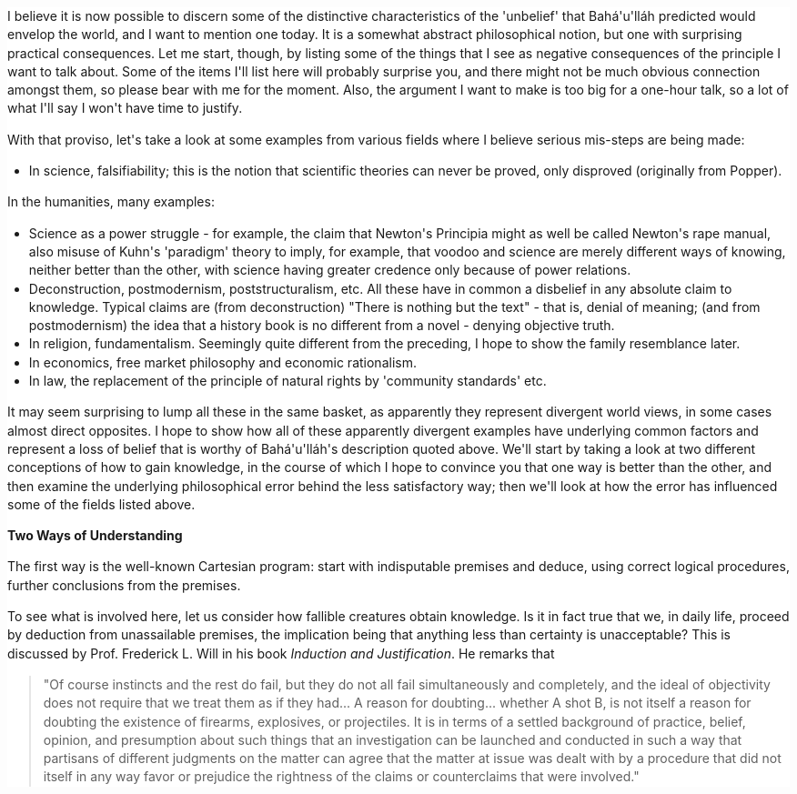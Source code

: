 I believe it is now possible to discern some of the distinctive characteristics of the 'unbelief' that Bahá'u'lláh predicted would envelop the world, and I want to mention one today. It is a somewhat abstract philosophical notion, but one with surprising practical consequences. Let me start, though, by listing some of the things that I see as negative consequences of the principle I want to talk about. Some of the items I'll list here will probably surprise you, and there might not be much obvious connection amongst them, so please bear with me for the moment. Also, the argument I want to make is too big for a one-hour talk, so a lot of what I'll say I won't have time to justify.  
  
With that proviso, let's take a look at some examples from various fields where I believe serious mis-steps are being made:

*   In science, falsifiability; this is the notion that scientific theories can never be proved, only disproved (originally from Popper).

In the humanities, many examples:

*   Science as a power struggle - for example, the claim that Newton's Principia might as well be called Newton's rape manual, also misuse of Kuhn's 'paradigm' theory to imply, for example, that voodoo and science are merely different ways of knowing, neither better than the other, with science having greater credence only because of power relations.
*   Deconstruction, postmodernism, poststructuralism, etc. All these have in common a disbelief in any absolute claim to knowledge. Typical claims are (from deconstruction) "There is nothing but the text" - that is, denial of meaning; (and from postmodernism) the idea that a history book is no different from a novel - denying objective truth.
*   In religion, fundamentalism. Seemingly quite different from the preceding, I hope to show the family resemblance later.
*   In economics, free market philosophy and economic rationalism.
*   In law, the replacement of the principle of natural rights by 'community standards' etc.

It may seem surprising to lump all these in the same basket, as apparently they represent divergent world views, in some cases almost direct opposites. I hope to show how all of these apparently divergent examples have underlying common factors and represent a loss of belief that is worthy of Bahá'u'lláh's description quoted above. We'll start by taking a look at two different conceptions of how to gain knowledge, in the course of which I hope to convince you that one way is better than the other, and then examine the underlying philosophical error behind the less satisfactory way; then we'll look at how the error has influenced some of the fields listed above.  
  
**Two Ways of Understanding**  
  
The first way is the well-known Cartesian program: start with indisputable premises and deduce, using correct logical procedures, further conclusions from the premises.  
  
To see what is involved here, let us consider how fallible creatures obtain knowledge. Is it in fact true that we, in daily life, proceed by deduction from unassailable premises, the implication being that anything less than certainty is unacceptable? This is discussed by Prof. Frederick L. Will in his book _Induction and Justification_. He remarks that

> "Of course instincts and the rest do fail, but they do not all fail simultaneously and completely, and the ideal of objectivity does not require that we treat them as if they had... A reason for doubting... whether A shot B, is not itself a reason for doubting the existence of firearms, explosives, or projectiles. It is in terms of a settled background of practice, belief, opinion, and presumption about such things that an investigation can be launched and conducted in such a way that partisans of different judgments on the matter can agree that the matter at issue was dealt with by a procedure that did not itself in any way favor or prejudice the rightness of the claims or counterclaims that were involved."
